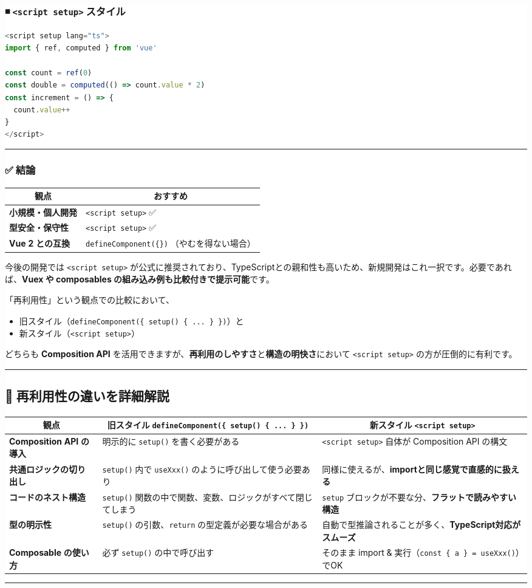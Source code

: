### ◾ `<script setup>` スタイル

```ts
<script setup lang="ts">
import { ref, computed } from 'vue'

const count = ref(0)
const double = computed(() => count.value * 2)
const increment = () => {
  count.value++
}
</script>
```

---

### ✅ 結論

| 観点             | おすすめ                             |
| -------------- | -------------------------------- |
| **小規模・個人開発**   | `<script setup>` ✅               |
| **型安全・保守性**    | `<script setup>` ✅               |
| **Vue 2 との互換** | `defineComponent({})` （やむを得ない場合） |

今後の開発では `<script setup>` が公式に推奨されており、TypeScriptとの親和性も高いため、新規開発はこれ一択です。必要であれば、**Vuex や composables の組み込み例も比較付きで提示可能**です。


「再利用性」という観点での比較において、

* 旧スタイル（`defineComponent({ setup() { ... } })`）と
* 新スタイル（`<script setup>`）

どちらも **Composition API** を活用できますが、**再利用のしやすさ**と**構造の明快さ**において `<script setup>` の方が圧倒的に有利です。

---

## 🔁 再利用性の違いを詳細解説

| 観点                      | 旧スタイル `defineComponent({ setup() { ... } })` | 新スタイル `<script setup>`                        |
| ----------------------- | -------------------------------------------- | --------------------------------------------- |
| **Composition API の導入** | 明示的に `setup()` を書く必要がある                      | `<script setup>` 自体が Composition API の構文      |
| **共通ロジックの切り出し**         | `setup()` 内で `useXxx()` のように呼び出して使う必要あり      | 同様に使えるが、**importと同じ感覚で直感的に扱える**               |
| **コードのネスト構造**           | `setup()` 関数の中で関数、変数、ロジックがすべて閉じてしまう          | `setup` ブロックが不要な分、**フラットで読みやすい構造**            |
| **型の明示性**               | `setup()` の引数、`return` の型定義が必要な場合がある         | 自動で型推論されることが多く、**TypeScript対応がスムーズ**          |
| **Composable の使い方**     | 必ず `setup()` の中で呼び出す                         | そのまま import & 実行（`const { a } = useXxx()`）でOK |

---
